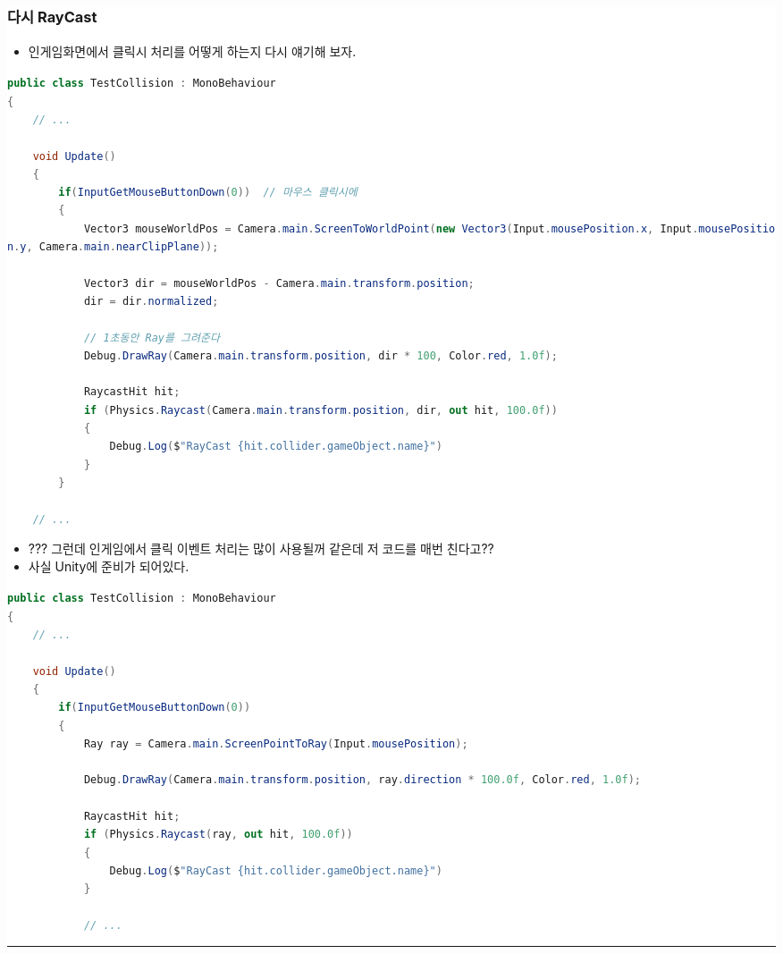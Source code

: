 
### 다시 RayCast

* 인게임화면에서 클릭시 처리를 어떻게 하는지 다시 얘기해 보자.

```csharp
public class TestCollision : MonoBehaviour
{
    // ...

    void Update()
    {
        if(InputGetMouseButtonDown(0))  // 마우스 클릭시에
        {
            Vector3 mouseWorldPos = Camera.main.ScreenToWorldPoint(new Vector3(Input.mousePosition.x, Input.mousePosition.y, Camera.main.nearClipPlane));

            Vector3 dir = mouseWorldPos - Camera.main.transform.position;
            dir = dir.normalized;

            // 1초동안 Ray를 그려준다
            Debug.DrawRay(Camera.main.transform.position, dir * 100, Color.red, 1.0f);

            RaycastHit hit;
            if (Physics.Raycast(Camera.main.transform.position, dir, out hit, 100.0f))
            {
                Debug.Log($"RayCast {hit.collider.gameObject.name}")
            }
        }

    // ...
```

* ??? 그런데 인게임에서 클릭 이벤트 처리는 많이 사용될꺼 같은데 저 코드를 매번 친다고??<br>
* 사실 Unity에 준비가 되어있다.

```csharp
public class TestCollision : MonoBehaviour
{
    // ...

    void Update()
    {
        if(InputGetMouseButtonDown(0))
        {
            Ray ray = Camera.main.ScreenPointToRay(Input.mousePosition);

            Debug.DrawRay(Camera.main.transform.position, ray.direction * 100.0f, Color.red, 1.0f);

            RaycastHit hit;
            if (Physics.Raycast(ray, out hit, 100.0f))
            {
                Debug.Log($"RayCast {hit.collider.gameObject.name}")
            }

            // ...
```

---